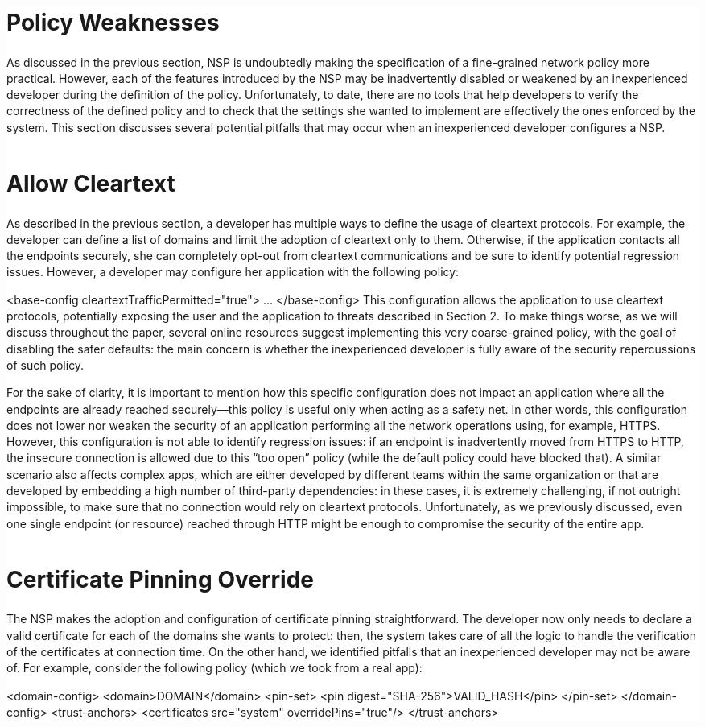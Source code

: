 # Policy Weaknesses

As discussed in the previous section, NSP is undoubtedly making the specification of a fine-grained network policy more practical. However, each of the features introduced by the NSP may be inadvertently disabled or weakened by an inexperienced developer during the definition of the policy. Unfortunately, to date, there are no tools that help developers to verify the correctness of the defined policy and to check that the settings she wanted to implement are effectively the ones enforced by the system. This section discusses several potential pitfalls that may occur when an inexperienced developer configures a NSP.

# Allow Cleartext

As described in the previous section, a developer has multiple ways to define the usage of cleartext protocols. For example, the developer can define a list of domains and limit the adoption of cleartext only to them. Otherwise, if the application contacts all the endpoints securely, she can completely opt-out from cleartext communications and be sure to identify potential regression issues. However, a developer may configure her application with the following policy:

&lt;base-config cleartextTrafficPermitted="true"&gt;
...
&lt;/base-config&gt;
This configuration allows the application to use cleartext protocols, potentially exposing the user and the application to threats described in Section 2. To make things worse, as we will discuss throughout the paper, several online resources suggest implementing this very coarse-grained policy, with the goal of disabling the safer defaults: the main concern is whether the inexperienced developer is fully aware of the security repercussions of such policy.

For the sake of clarity, it is important to mention how this specific configuration does not impact an application where all the endpoints are already reached securely—this policy is useful only when acting as a safety net. In other words, this configuration does not lower nor weaken the security of an application performing all the network operations using, for example, HTTPS. However, this configuration is not able to identify regression issues: if an endpoint is inadvertently moved from HTTPS to HTTP, the insecure connection is allowed due to this “too open” policy (while the default policy could have blocked that). A similar scenario also affects complex apps, which are either developed by different teams within the same organization or that are developed by embedding a high number of third-party dependencies: in these cases, it is extremely challenging, if not outright impossible, to make sure that no connection would rely on cleartext protocols. Unfortunately, as we previously discussed, even one single endpoint (or resource) reached through HTTP might be enough to compromise the security of the entire app.

# Certificate Pinning Override

The NSP makes the adoption and configuration of certificate pinning straightforward. The developer now only needs to declare a valid certificate for each of the domains she wants to protect: then, the system takes care of all the logic to handle the verification of the certificates at connection time. On the other hand, we identified pitfalls that an inexperienced developer may not be aware of. For example, consider the following policy (which we took from a real app):

&lt;domain-config&gt;
&lt;domain&gt;DOMAIN&lt;/domain&gt;
&lt;pin-set&gt;
&lt;pin digest="SHA-256"&gt;VALID_HASH&lt;/pin&gt;
&lt;/pin-set&gt;
&lt;/domain-config&gt;
&lt;trust-anchors&gt;
&lt;certificates src="system" overridePins="true"/&gt;
&lt;/trust-anchors&gt;